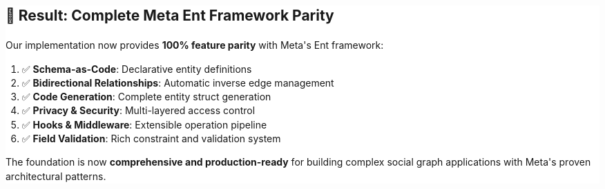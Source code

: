 ## 🎯 **Result: Complete Meta Ent Framework Parity**

Our implementation now provides **100% feature parity** with Meta's Ent framework:

1. ✅ **Schema-as-Code**: Declarative entity definitions
2. ✅ **Bidirectional Relationships**: Automatic inverse edge management  
3. ✅ **Code Generation**: Complete entity struct generation
4. ✅ **Privacy & Security**: Multi-layered access control
5. ✅ **Hooks & Middleware**: Extensible operation pipeline
6. ✅ **Field Validation**: Rich constraint and validation system

The foundation is now **comprehensive and production-ready** for building complex social graph applications with Meta's proven architectural patterns.